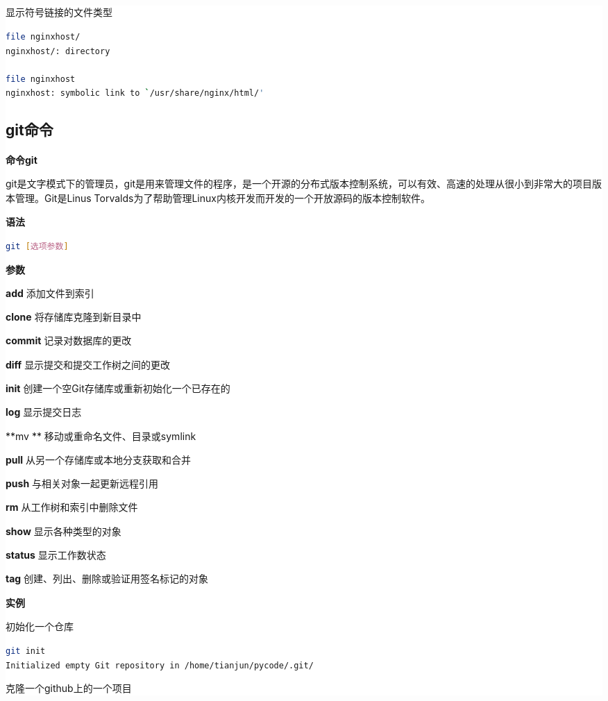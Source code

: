 显示符号链接的文件类型

```bash
file nginxhost/
nginxhost/: directory

file nginxhost
nginxhost: symbolic link to `/usr/share/nginx/html/'
```

## git命令

**命令git**

git是文字模式下的管理员，git是用来管理文件的程序，是一个开源的分布式版本控制系统，可以有效、高速的处理从很小到非常大的项目版本管理。Git是Linus Torvalds为了帮助管理Linux内核开发而开发的一个开放源码的版本控制软件。

**语法**

```bash
git [选项参数]
```

**参数**

**add** 添加文件到索引

**clone** 将存储库克隆到新目录中

**commit** 记录对数据库的更改

**diff** 显示提交和提交工作树之间的更改

**init** 创建一个空Git存储库或重新初始化一个已存在的

**log** 显示提交日志

**mv ** 移动或重命名文件、目录或symlink

**pull** 从另一个存储库或本地分支获取和合并

**push** 与相关对象一起更新远程引用

**rm** 从工作树和索引中删除文件

**show** 显示各种类型的对象

**status** 显示工作数状态

**tag** 创建、列出、删除或验证用签名标记的对象

**实例**

初始化一个仓库

```bash
git init
Initialized empty Git repository in /home/tianjun/pycode/.git/
```

克隆一个github上的一个项目
